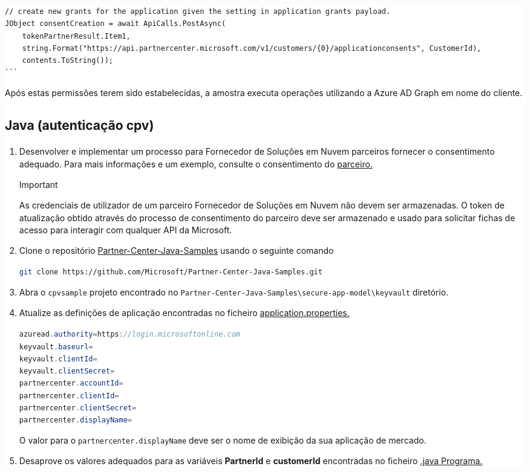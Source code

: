     // create new grants for the application given the setting in application grants payload.
    JObject consentCreation = await ApiCalls.PostAsync(
        tokenPartnerResult.Item1,
        string.Format("https://api.partnercenter.microsoft.com/v1/customers/{0}/applicationconsents", CustomerId),
        contents.ToString());
    ```

Após estas permissões terem sido estabelecidas, a amostra executa operações utilizando a Azure AD Graph em nome do cliente.

## <a name="java-cpv-authentication"></a>Java (autenticação cpv)

1. Desenvolver e implementar um processo para Fornecedor de Soluções em Nuvem parceiros fornecer o consentimento adequado. Para mais informações e um exemplo, consulte o consentimento do [parceiro.](#partner-consent)

    > [!IMPORTANT]
    > As credenciais de utilizador de um parceiro Fornecedor de Soluções em Nuvem não devem ser armazenadas. O token de atualização obtido através do processo de consentimento do parceiro deve ser armazenado e usado para solicitar fichas de acesso para interagir com qualquer API da Microsoft.

2. Clone o repositório [Partner-Center-Java-Samples](https://github.com/Microsoft/Partner-Center-Java-Samples) usando o seguinte comando

    ```bash
    git clone https://github.com/Microsoft/Partner-Center-Java-Samples.git
    ```

3. Abra o `cpvsample` projeto encontrado no `Partner-Center-Java-Samples\secure-app-model\keyvault` diretório.

4. Atualize as definições de aplicação encontradas no ficheiro [application.properties.](https://github.com/Microsoft/Partner-Center-Java-Samples/blob/master/secure-app-model/keyvault/cpvsample/src/main/resources/application.properties)

    ```java
    azuread.authority=https://login.microsoftonline.com
    keyvault.baseurl=
    keyvault.clientId=
    keyvault.clientSecret=
    partnercenter.accountId=
    partnercenter.clientId=
    partnercenter.clientSecret=
    partnercenter.displayName=
    ```

    O valor para o `partnercenter.displayName` deve ser o nome de exibição da sua aplicação de mercado.

5. Desaprove os valores adequados para as variáveis **PartnerId** e **customerId** encontradas no ficheiro [.java Programa.](https://github.com/Microsoft/Partner-Center-Java-Samples/blob/master/secure-app-model/keyvault/cpvsample/src/main/java/com/microsoft/store/samples/secureappmodel/cpvsample/Program.java)
